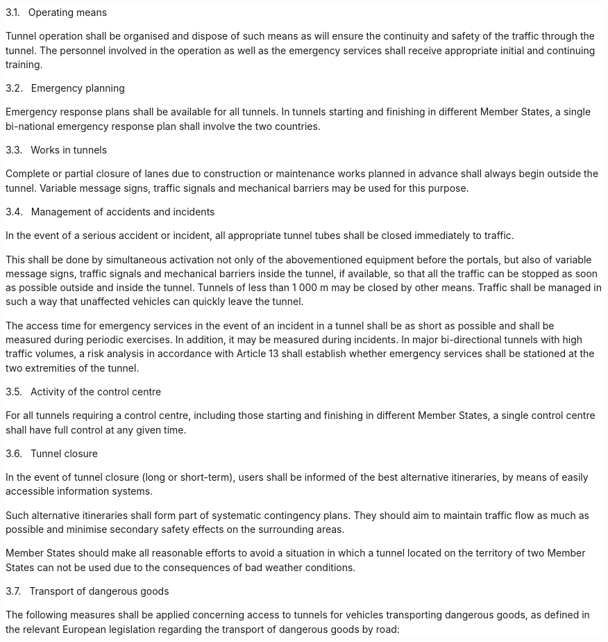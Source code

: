 3.1.   Operating means

Tunnel operation shall be organised and dispose of such means as will ensure the continuity and safety of the traffic through the tunnel. The personnel involved in the operation as well as the emergency services shall receive appropriate initial and continuing training.

3.2.   Emergency planning

Emergency response plans shall be available for all tunnels. In tunnels starting and finishing in different Member States, a single bi-national emergency response plan shall involve the two countries.

3.3.   Works in tunnels

Complete or partial closure of lanes due to construction or maintenance works planned in advance shall always begin outside the tunnel. Variable message signs, traffic signals and mechanical barriers may be used for this purpose.

3.4.   Management of accidents and incidents

In the event of a serious accident or incident, all appropriate tunnel tubes shall be closed immediately to traffic.

This shall be done by simultaneous activation not only of the abovementioned equipment before the portals, but also of variable message signs, traffic signals and mechanical barriers inside the tunnel, if available, so that all the traffic can be stopped as soon as possible outside and inside the tunnel. Tunnels of less than 1 000 m may be closed by other means. Traffic shall be managed in such a way that unaffected vehicles can quickly leave the tunnel.

The access time for emergency services in the event of an incident in a tunnel shall be as short as possible and shall be measured during periodic exercises. In addition, it may be measured during incidents. In major bi-directional tunnels with high traffic volumes, a risk analysis in accordance with Article 13 shall establish whether emergency services shall be stationed at the two extremities of the tunnel.

3.5.   Activity of the control centre

For all tunnels requiring a control centre, including those starting and finishing in different Member States, a single control centre shall have full control at any given time.

3.6.   Tunnel closure

In the event of tunnel closure (long or short-term), users shall be informed of the best alternative itineraries, by means of easily accessible information systems.

Such alternative itineraries shall form part of systematic contingency plans. They should aim to maintain traffic flow as much as possible and minimise secondary safety effects on the surrounding areas.

Member States should make all reasonable efforts to avoid a situation in which a tunnel located on the territory of two Member States can not be used due to the consequences of bad weather conditions.

3.7.   Transport of dangerous goods

The following measures shall be applied concerning access to tunnels for vehicles transporting dangerous goods, as defined in the relevant European legislation regarding the transport of dangerous goods by road:
